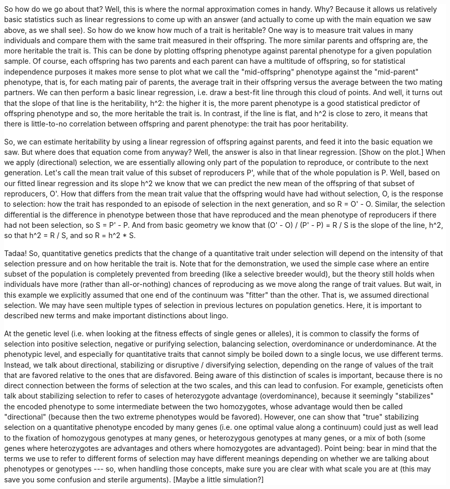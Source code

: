 So how do we go about that? Well, this is where the normal approximation comes in handy. Why? Because it allows us relatively basic statistics such as linear regressions to come up with an answer (and actually to come up with the main equation we saw above, as we shall see). So how do we know how much of a trait is heritable? One way is to measure trait values in many individuals and compare them with the same trait measured in their offspring. The more similar parents and offspring are, the more heritable the trait is. This can be done by plotting offspring phenotype against parental phenotype for a given population sample. Of course, each offspring has two parents and each parent can have a multitude of offspring, so for statistical independence purposes it makes more sense to plot what we call the "mid-offspring" phenotype against the "mid-parent" phenotype, that is, for each mating pair of parents, the average trait in their offspring versus the average between the two mating partners. We can then perform a basic linear regression, i.e. draw a best-fit line through this cloud of points. And well, it turns out that the slope of that line is the heritability, h^2: the higher it is, the more parent phenotype is a good statistical predictor of offspring phenotype and so, the more heritable the trait is. In contrast, if the line is flat, and h^2 is close to zero, it means that there is little-to-no correlation between offspring and parent phenotype: the trait has poor heritability.

So, we can estimate heritability by using a linear regression of offspring against parents, and feed it into the basic equation we saw. But where does that equation come from anyway? Well, the answer is also in that linear regression. [Show on the plot.] When we apply (directional) selection, we are essentially allowing only part of the population to reproduce, or contribute to the next generation. Let's call the mean trait value of this subset of reproducers P', while that of the whole population is P. Well, based on our fitted linear regression and its slope h^2 we know that we can predict the new mean of the offspring of that subset of reproducers, O'. How that differs from the mean trait value that the offspring would have had without selection, O, is the response to selection: how the trait has responded to an episode of selection in the next generation, and so R = O' - O. Similar, the selection differential is the difference in phenotype between those that have reproduced and the mean phenotype of reproducers if there had not been selection, so S = P' - P. And from basic geometry we know that (O' - O) / (P' - P) = R / S is the slope of the line, h^2, so that h^2 = R / S, and so R = h^2 * S.

Tadaa! So, quantitative genetics predicts that the change of a quantitative trait under selection will depend on the intensity of that selection pressure and on how heritable the trait is. Note that for the demonstration, we used the simple case where an entire subset of the population is completely prevented from breeding (like a selective breeder would), but the theory still holds when individuals have more (rather than all-or-nothing) chances of reproducing as we move along the range of trait values. But wait, in this example we explicitly assumed that one end of the continuum was "fitter" than the other. That is, we assumed directional selection. We may have seen multiple types of selection in previous lectures on population genetics. Here, it is important to described new terms and make important distinctions about lingo.

At the genetic level (i.e. when looking at the fitness effects of single genes or alleles), it is common to classify the forms of selection into positive selection, negative or purifying selection, balancing selection, overdominance or underdominance. At the phenotypic level, and especially for quantitative traits that cannot simply be boiled down to a single locus, we use different terms. Instead, we talk about directional, stabilizing or disruptive / diversifying selection, depending on the range of values of the trait that are favored relative to the ones that are disfavored. Being aware of this distinction of scales is important, because there is no direct connection between the forms of selection at the two scales, and this can lead to confusion. For example, geneticists often talk about stabilizing selection to refer to cases of heterozygote advantage (overdominance), because it seemingly "stabilizes" the encoded phenotype to some intermediate between the two homozygotes, whose advantage would then be called "directional" (because then the two extreme phenotypes would be favored). However, one can show that "true" stabilizing selection on a quantitative phenotype encoded by many genes (i.e. one optimal value along a continuum) could just as well lead to the fixation of homozygous genotypes at many genes, or heterozygous genotypes at many genes, or a mix of both (some genes where heterozygotes are advantages and others where homozygotes are advantaged). Point being: bear in mind that the terms we use to refer to different forms of selection may have different meanings depending on whether we are talking about phenotypes or genotypes --- so, when handling those concepts, make sure you are clear with what scale you are at (this may save you some confusion and sterile arguments). [Maybe a little simulation?]
